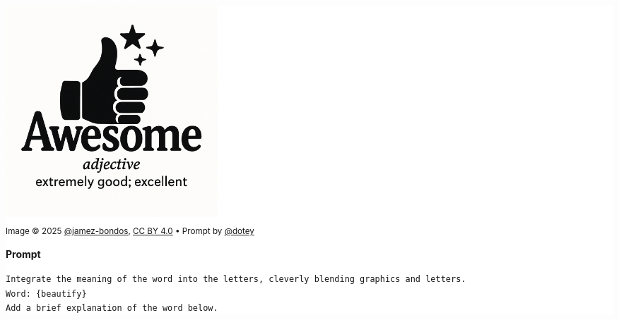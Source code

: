 <img src="cases/87/case.png" width="300" alt="Integrating Word Meaning into Letters"><br>
<sub>Image © 2025 <a href="https://github.com/jamez-bondos">@jamez-bondos</a>, <a href="https://creativecommons.org/licenses/by/4.0/">CC BY 4.0</a> • Prompt by <a href="https://x.com/dotey">@dotey</a></sub>

**Prompt**

```
Integrate the meaning of the word into the letters, cleverly blending graphics and letters.
Word: {beautify}
Add a brief explanation of the word below.
```
